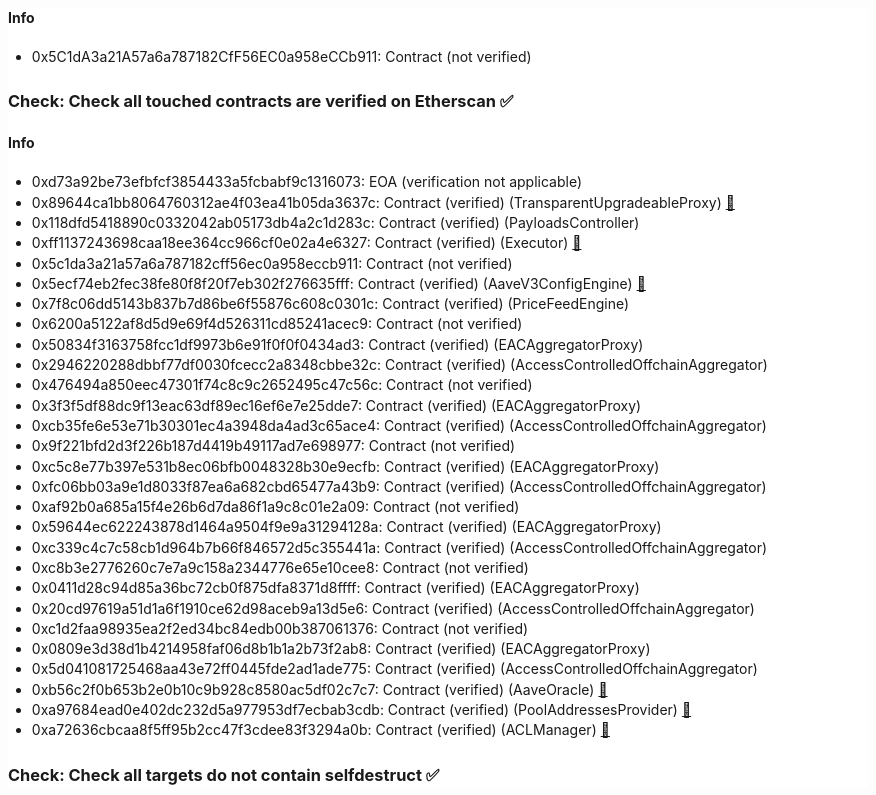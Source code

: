 #### Info

- 0x5C1dA3a21A57a6a787182CfF56EC0a958eCCb911: Contract (not verified) 

### Check: Check all touched contracts are verified on Etherscan :white_check_mark:

#### Info

- 0xd73a92be73efbfcf3854433a5fcbabf9c1316073: EOA (verification not applicable)
- 0x89644ca1bb8064760312ae4f03ea41b05da3637c: Contract (verified) (TransparentUpgradeableProxy) [:ghost:](https://github.com/bgd-labs/aave-address-book "GovernanceV3Arbitrum.PAYLOADS_CONTROLLER")
- 0x118dfd5418890c0332042ab05173db4a2c1d283c: Contract (verified) (PayloadsController) 
- 0xff1137243698caa18ee364cc966cf0e02a4e6327: Contract (verified) (Executor) [:ghost:](https://github.com/bgd-labs/aave-address-book "AaveV3Arbitrum.ACL_ADMIN, GovernanceV3Arbitrum.EXECUTOR_LVL_1")
- 0x5c1da3a21a57a6a787182cff56ec0a958eccb911: Contract (not verified) 
- 0x5ecf74eb2fec38fe80f8f20f7eb302f276635fff: Contract (verified) (AaveV3ConfigEngine) [:ghost:](https://github.com/bgd-labs/aave-address-book "AaveV3Arbitrum.CONFIG_ENGINE")
- 0x7f8c06dd5143b837b7d86be6f55876c608c0301c: Contract (verified) (PriceFeedEngine) 
- 0x6200a5122af8d5d9e69f4d526311cd85241acec9: Contract (not verified) 
- 0x50834f3163758fcc1df9973b6e91f0f0f0434ad3: Contract (verified) (EACAggregatorProxy) 
- 0x2946220288dbbf77df0030fcecc2a8348cbbe32c: Contract (verified) (AccessControlledOffchainAggregator) 
- 0x476494a850eec47301f74c8c9c2652495c47c56c: Contract (not verified) 
- 0x3f3f5df88dc9f13eac63df89ec16ef6e7e25dde7: Contract (verified) (EACAggregatorProxy) 
- 0xcb35fe6e53e71b30301ec4a3948da4ad3c65ace4: Contract (verified) (AccessControlledOffchainAggregator) 
- 0x9f221bfd2d3f226b187d4419b49117ad7e698977: Contract (not verified) 
- 0xc5c8e77b397e531b8ec06bfb0048328b30e9ecfb: Contract (verified) (EACAggregatorProxy) 
- 0xfc06bb03a9e1d8033f87ea6a682cbd65477a43b9: Contract (verified) (AccessControlledOffchainAggregator) 
- 0xaf92b0a685a15f4e26b6d7da86f1a9c8c01e2a09: Contract (not verified) 
- 0x59644ec622243878d1464a9504f9e9a31294128a: Contract (verified) (EACAggregatorProxy) 
- 0xc339c4c7c58cb1d964b7b66f846572d5c355441a: Contract (verified) (AccessControlledOffchainAggregator) 
- 0xc8b3e2776260c7e7a9c158a2344776e65e10cee8: Contract (not verified) 
- 0x0411d28c94d85a36bc72cb0f875dfa8371d8ffff: Contract (verified) (EACAggregatorProxy) 
- 0x20cd97619a51d1a6f1910ce62d98aceb9a13d5e6: Contract (verified) (AccessControlledOffchainAggregator) 
- 0xc1d2faa98935ea2f2ed34bc84edb00b387061376: Contract (not verified) 
- 0x0809e3d38d1b4214958faf06d8b1b1a2b73f2ab8: Contract (verified) (EACAggregatorProxy) 
- 0x5d041081725468aa43e72ff0445fde2ad1ade775: Contract (verified) (AccessControlledOffchainAggregator) 
- 0xb56c2f0b653b2e0b10c9b928c8580ac5df02c7c7: Contract (verified) (AaveOracle) [:ghost:](https://github.com/bgd-labs/aave-address-book "AaveV3Arbitrum.ORACLE")
- 0xa97684ead0e402dc232d5a977953df7ecbab3cdb: Contract (verified) (PoolAddressesProvider) [:ghost:](https://github.com/bgd-labs/aave-address-book "AaveV3Arbitrum.POOL_ADDRESSES_PROVIDER")
- 0xa72636cbcaa8f5ff95b2cc47f3cdee83f3294a0b: Contract (verified) (ACLManager) [:ghost:](https://github.com/bgd-labs/aave-address-book "AaveV3Arbitrum.ACL_MANAGER")

### Check: Check all targets do not contain selfdestruct :white_check_mark:
